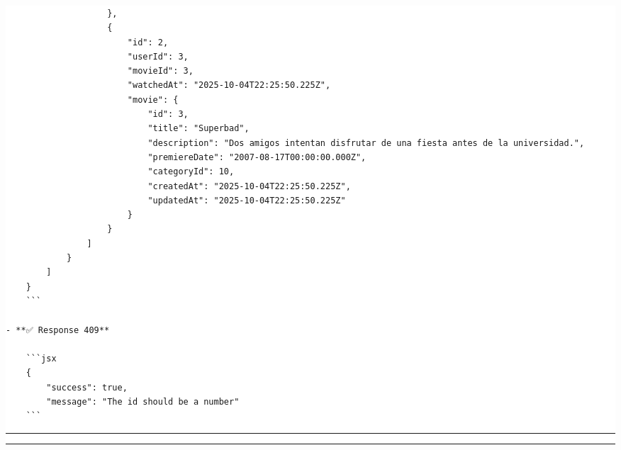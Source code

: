                         },
                        {
                            "id": 2,
                            "userId": 3,
                            "movieId": 3,
                            "watchedAt": "2025-10-04T22:25:50.225Z",
                            "movie": {
                                "id": 3,
                                "title": "Superbad",
                                "description": "Dos amigos intentan disfrutar de una fiesta antes de la universidad.",
                                "premiereDate": "2007-08-17T00:00:00.000Z",
                                "categoryId": 10,
                                "createdAt": "2025-10-04T22:25:50.225Z",
                                "updatedAt": "2025-10-04T22:25:50.225Z"
                            }
                        }
                    ]
                }
            ]
        }
        ```
        
    - **✅ Response 409**
        
        ```jsx
        {
            "success": true,
            "message": "The id should be a number"
        ```
        

---

---